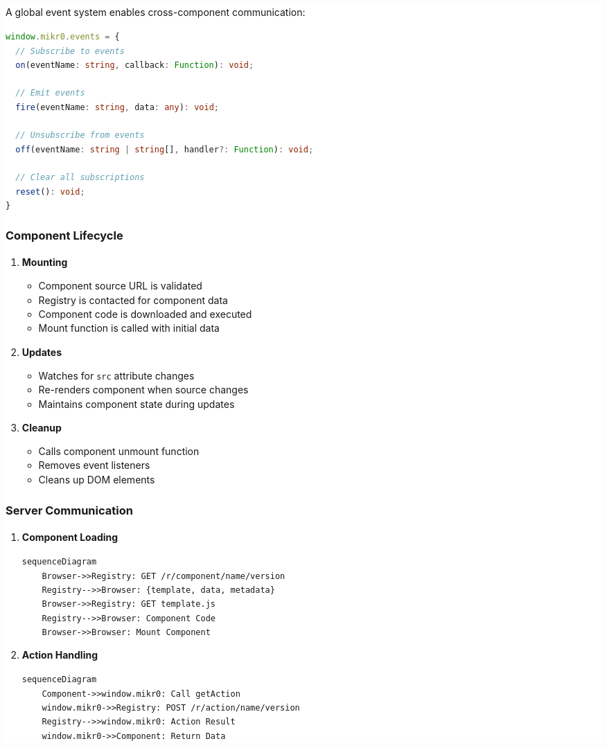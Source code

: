 A global event system enables cross-component communication:

```typescript
window.mikr0.events = {
  // Subscribe to events
  on(eventName: string, callback: Function): void;
  
  // Emit events
  fire(eventName: string, data: any): void;
  
  // Unsubscribe from events
  off(eventName: string | string[], handler?: Function): void;
  
  // Clear all subscriptions
  reset(): void;
}
```

### Component Lifecycle

1. **Mounting**
   - Component source URL is validated
   - Registry is contacted for component data
   - Component code is downloaded and executed
   - Mount function is called with initial data

2. **Updates**
   - Watches for `src` attribute changes
   - Re-renders component when source changes
   - Maintains component state during updates

3. **Cleanup**
   - Calls component unmount function
   - Removes event listeners
   - Cleans up DOM elements

### Server Communication

1. **Component Loading**
   ```mermaid
   sequenceDiagram
       Browser->>Registry: GET /r/component/name/version
       Registry-->>Browser: {template, data, metadata}
       Browser->>Registry: GET template.js
       Registry-->>Browser: Component Code
       Browser->>Browser: Mount Component
   ```

2. **Action Handling**
   ```mermaid
   sequenceDiagram
       Component->>window.mikr0: Call getAction
       window.mikr0->>Registry: POST /r/action/name/version
       Registry-->>window.mikr0: Action Result
       window.mikr0->>Component: Return Data
   ```

